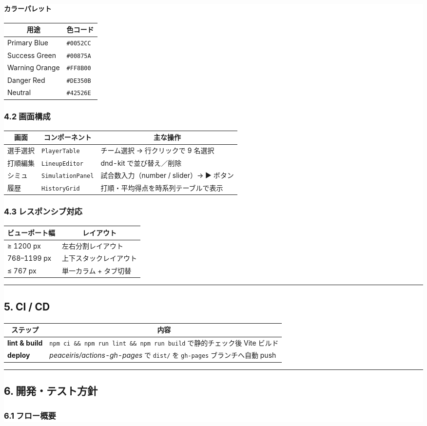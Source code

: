 #### カラーパレット

| 用途             | 色コード      |
| -------------- | --------- |
| Primary Blue   | `#0052CC` |
| Success Green  | `#00875A` |
| Warning Orange | `#FF8B00` |
| Danger Red     | `#DE350B` |
| Neutral        | `#42526E` |

### 4.2 画面構成

| 画面   | コンポーネント           | 主な操作                           |
| ---- | ----------------- | ------------------------------ |
| 選手選択 | `PlayerTable`     | チーム選択 → 行クリックで 9 名選択           |
| 打順編集 | `LineupEditor`    | dnd-kit で並び替え／削除               |
| シミュ  | `SimulationPanel` | 試合数入力（number / slider）→ ▶︎ ボタン |
| 履歴   | `HistoryGrid`     | 打順・平均得点を時系列テーブルで表示             |

### 4.3 レスポンシブ対応

| ビューポート幅     | レイアウト        |
| ----------- | ------------ |
| ≥ 1200 px   | 左右分割レイアウト    |
| 768–1199 px | 上下スタックレイアウト  |
| ≤ 767 px    | 単一カラム + タブ切替 |

---

## 5. CI / CD

| ステップ             | 内容                                                               |
| ---------------- | ---------------------------------------------------------------- |
| **lint & build** | `npm ci && npm run lint && npm run build` で静的チェック後 Vite ビルド      |
| **deploy**       | *peaceiris/actions-gh-pages* で `dist/` を `gh-pages` ブランチへ自動 push |

---

## 6. 開発・テスト方針

### 6.1 フロー概要
